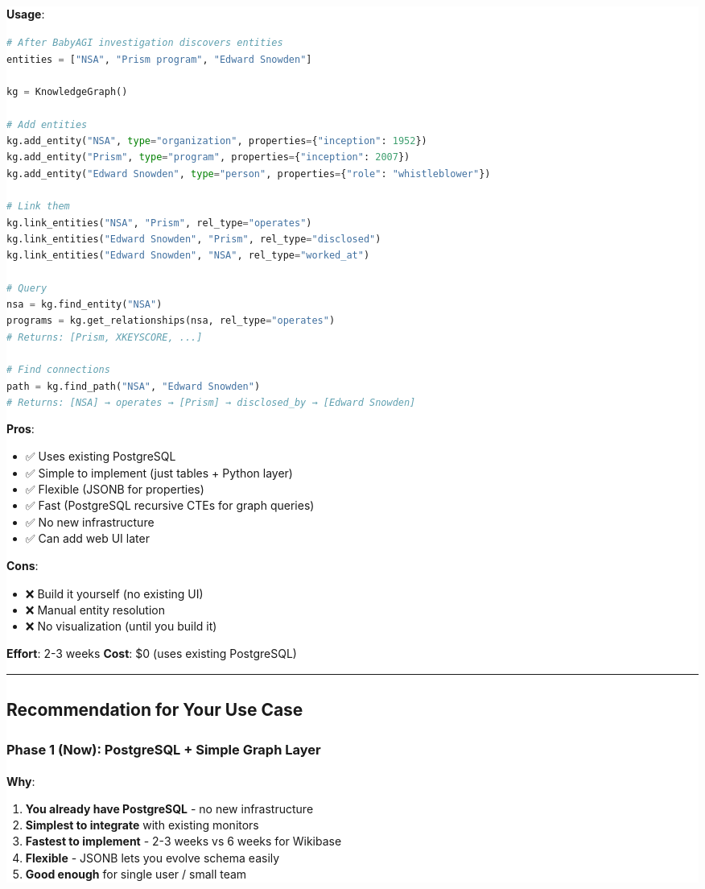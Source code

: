 **Usage**:
```python
# After BabyAGI investigation discovers entities
entities = ["NSA", "Prism program", "Edward Snowden"]

kg = KnowledgeGraph()

# Add entities
kg.add_entity("NSA", type="organization", properties={"inception": 1952})
kg.add_entity("Prism", type="program", properties={"inception": 2007})
kg.add_entity("Edward Snowden", type="person", properties={"role": "whistleblower"})

# Link them
kg.link_entities("NSA", "Prism", rel_type="operates")
kg.link_entities("Edward Snowden", "Prism", rel_type="disclosed")
kg.link_entities("Edward Snowden", "NSA", rel_type="worked_at")

# Query
nsa = kg.find_entity("NSA")
programs = kg.get_relationships(nsa, rel_type="operates")
# Returns: [Prism, XKEYSCORE, ...]

# Find connections
path = kg.find_path("NSA", "Edward Snowden")
# Returns: [NSA] → operates → [Prism] → disclosed_by → [Edward Snowden]
```

**Pros**:
- ✅ Uses existing PostgreSQL
- ✅ Simple to implement (just tables + Python layer)
- ✅ Flexible (JSONB for properties)
- ✅ Fast (PostgreSQL recursive CTEs for graph queries)
- ✅ No new infrastructure
- ✅ Can add web UI later

**Cons**:
- ❌ Build it yourself (no existing UI)
- ❌ Manual entity resolution
- ❌ No visualization (until you build it)

**Effort**: 2-3 weeks
**Cost**: $0 (uses existing PostgreSQL)

---

## Recommendation for Your Use Case

### Phase 1 (Now): PostgreSQL + Simple Graph Layer

**Why**:
1. **You already have PostgreSQL** - no new infrastructure
2. **Simplest to integrate** with existing monitors
3. **Fastest to implement** - 2-3 weeks vs 6 weeks for Wikibase
4. **Flexible** - JSONB lets you evolve schema easily
5. **Good enough** for single user / small team

